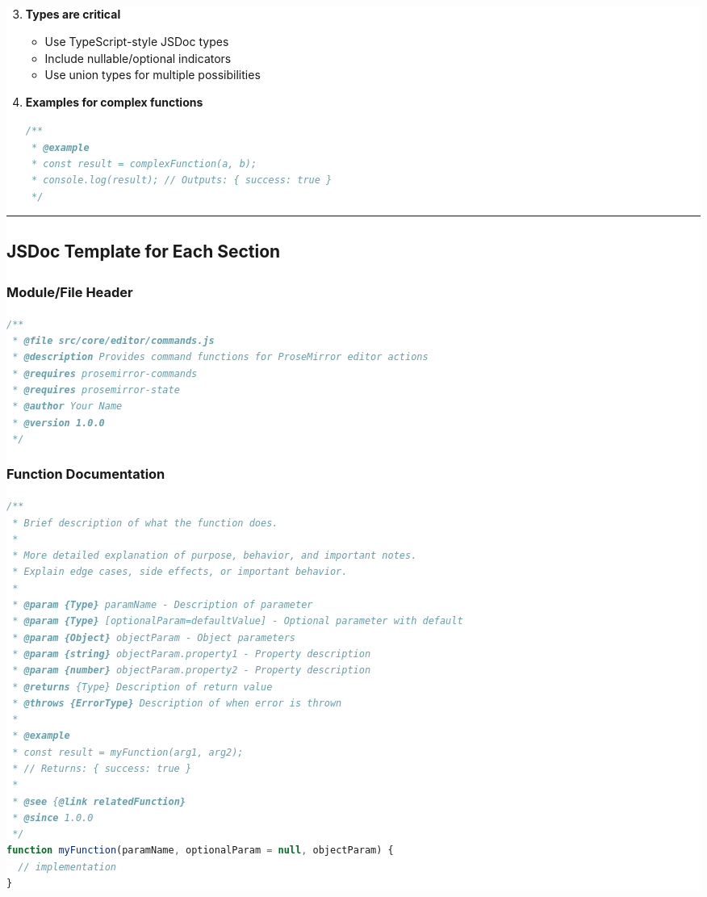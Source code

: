 3. **Types are critical**
   - Use TypeScript-style JSDoc types
   - Include nullable/optional indicators
   - Use union types for multiple possibilities

4. **Examples for complex functions**
   ```javascript
   /**
    * @example
    * const result = complexFunction(a, b);
    * console.log(result); // Outputs: { success: true }
    */
   ```

---

## JSDoc Template for Each Section

### Module/File Header

```javascript
/**
 * @file src/core/editor/commands.js
 * @description Provides command functions for ProseMirror editor actions
 * @requires prosemirror-commands
 * @requires prosemirror-state
 * @author Your Name
 * @version 1.0.0
 */
```

### Function Documentation

```javascript
/**
 * Brief description of what the function does.
 * 
 * More detailed explanation of purpose, behavior, and important notes.
 * Explain edge cases, side effects, or important behavior.
 * 
 * @param {Type} paramName - Description of parameter
 * @param {Type} [optionalParam=defaultValue] - Optional parameter with default
 * @param {Object} objectParam - Object parameters
 * @param {string} objectParam.property1 - Property description
 * @param {number} objectParam.property2 - Property description
 * @returns {Type} Description of return value
 * @throws {ErrorType} Description of when error is thrown
 * 
 * @example
 * const result = myFunction(arg1, arg2);
 * // Returns: { success: true }
 * 
 * @see {@link relatedFunction}
 * @since 1.0.0
 */
function myFunction(paramName, optionalParam = null, objectParam) {
  // implementation
}
```
